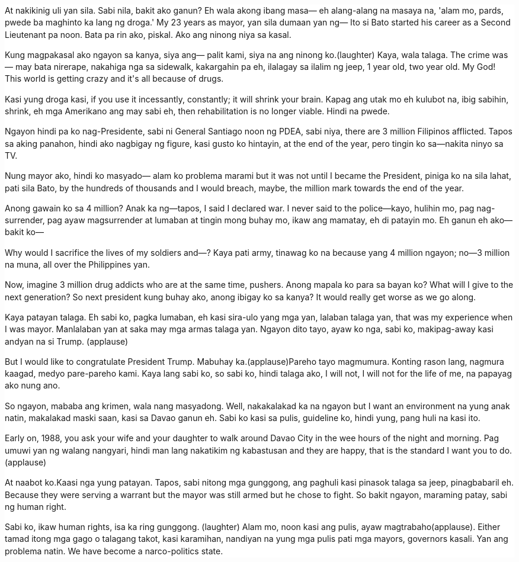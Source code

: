 At nakikinig uli yan sila. Sabi nila, bakit ako ganun? Eh wala akong ibang masa— eh alang-alang na masaya na, 'alam mo, pards, pwede ba maghinto ka lang ng droga.' My 23 years as mayor, yan sila dumaan yan ng— Ito si Bato started his career as a Second Lieutenant pa noon. Bata pa rin ako, piskal. Ako ang ninong niya sa kasal.

Kung magpakasal ako ngayon sa kanya, siya ang— palit kami, siya na ang ninong ko.(laughter) Kaya, wala talaga. The crime was— may bata nirerape, nakahiga nga sa sidewalk, kakargahin pa eh, ilalagay sa ilalim ng jeep, 1 year old, two year old. My God! This world is getting crazy and it's all because of drugs.

Kasi yung droga kasi, if you use it incessantly, constantly; it will shrink your brain. Kapag ang utak mo eh kulubot na, ibig sabihin, shrink, eh mga Amerikano ang may sabi eh, then rehabilitation is no longer viable. Hindi na pwede.

Ngayon hindi pa ko nag-Presidente, sabi ni General Santiago noon ng PDEA, sabi niya, there are 3 million Filipinos afflicted. Tapos sa aking panahon, hindi ako nagbigay ng figure, kasi gusto ko hintayin, at the end of the year, pero tingin ko sa—nakita ninyo sa TV.

Nung mayor ako, hindi ko masyado— alam ko problema marami but it was not until I became the President, piniga ko na sila lahat, pati sila Bato, by the hundreds of thousands and I would breach, maybe, the million mark towards the end of the year.

Anong gawain ko sa 4 million? Anak ka ng—tapos, I said I declared war. I never said to the police—kayo, hulihin mo, pag nag-surrender, pag ayaw magsurrender at lumaban at tingin mong buhay mo, ikaw ang mamatay, eh di patayin mo. Eh ganun eh ako—bakit ko—

Why would I sacrifice the lives of my soldiers and—? Kaya pati army, tinawag ko na because yang 4 million ngayon; no—3 million na muna, all over the Philippines yan.

Now, imagine 3 million drug addicts who are at the same time, pushers. Anong mapala ko para sa bayan ko? What will I give to the next generation? So next president kung buhay ako, anong ibigay ko sa kanya? It would really get worse as we go along.

Kaya patayan talaga. Eh sabi ko, pagka lumaban, eh kasi sira-ulo yang mga yan, lalaban talaga yan, that was my experience when I was mayor. Manlalaban yan at saka may mga armas talaga yan. Ngayon dito tayo, ayaw ko nga, sabi ko, makipag-away kasi andyan na si Trump. (applause)

But I would like to congratulate President Trump. Mabuhay ka.(applause)Pareho tayo magmumura. Konting rason lang, nagmura kaagad, medyo pare-pareho kami. Kaya lang sabi ko, so sabi ko, hindi talaga ako, I will not, I will not for the life of me, na papayag ako nung ano.

So ngayon, mababa ang krimen, wala nang masyadong. Well, nakakalakad ka na ngayon but I want an environment na yung anak natin, makalakad maski saan, kasi sa Davao ganun eh. Sabi ko kasi sa pulis, guideline ko, hindi yung, pang huli na kasi ito.

Early on, 1988, you ask your wife and your daughter to walk around Davao City in the wee hours of the night and morning. Pag umuwi yan ng walang nangyari, hindi man lang nakatikim ng kabastusan and they are happy, that is the standard I want you to do.(applause)

At naabot ko.Kaasi nga yung patayan. Tapos, sabi nitong mga gunggong, ang paghuli kasi pinasok talaga sa jeep, pinagbabaril eh. Because they were serving a warrant but the mayor was still armed but he chose to fight. So bakit ngayon, maraming patay, sabi ng human right.

Sabi ko, ikaw human rights, isa ka ring gunggong. (laughter) Alam mo, noon kasi ang pulis, ayaw magtrabaho(applause). Either tamad itong mga gago o talagang takot, kasi karamihan, nandiyan na yung mga pulis pati mga mayors, governors kasali. Yan ang problema natin. We have become a narco-politics state.
